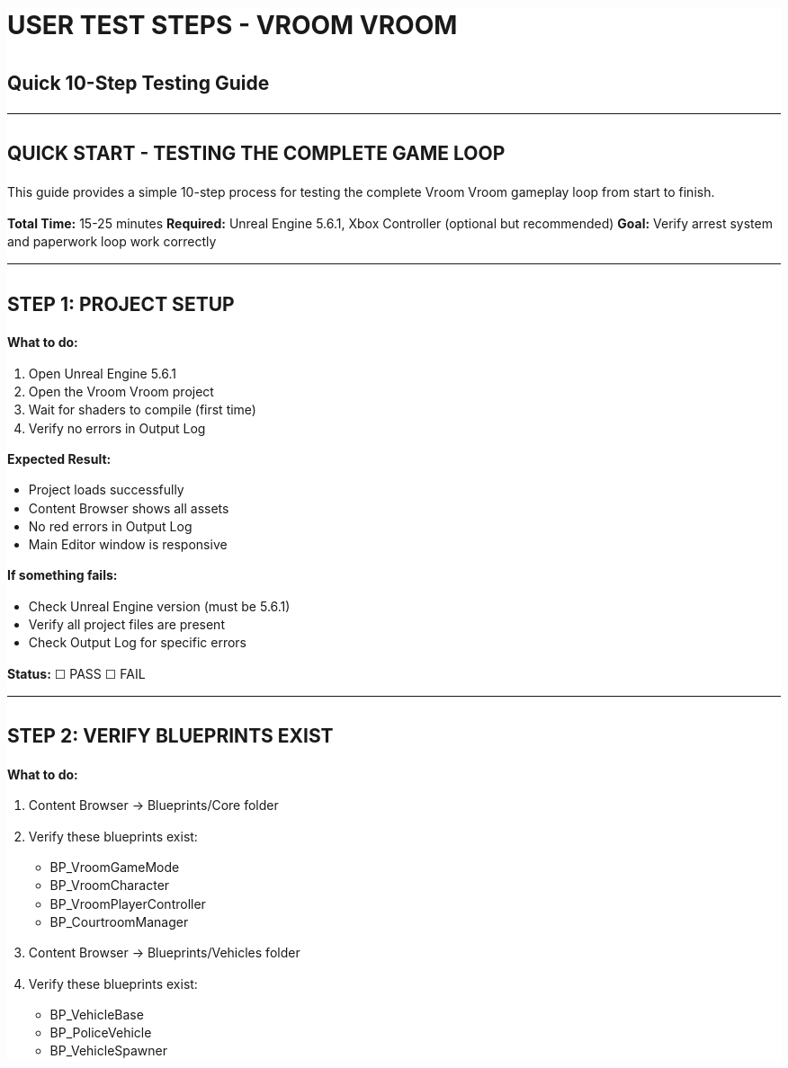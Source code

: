 # USER TEST STEPS - VROOM VROOM
## Quick 10-Step Testing Guide

---

## QUICK START - TESTING THE COMPLETE GAME LOOP

This guide provides a simple 10-step process for testing the complete Vroom Vroom gameplay loop from start to finish.

**Total Time:** 15-25 minutes
**Required:** Unreal Engine 5.6.1, Xbox Controller (optional but recommended)
**Goal:** Verify arrest system and paperwork loop work correctly

---

## STEP 1: PROJECT SETUP

**What to do:**
1. Open Unreal Engine 5.6.1
2. Open the Vroom Vroom project
3. Wait for shaders to compile (first time)
4. Verify no errors in Output Log

**Expected Result:**
- Project loads successfully
- Content Browser shows all assets
- No red errors in Output Log
- Main Editor window is responsive

**If something fails:**
- Check Unreal Engine version (must be 5.6.1)
- Verify all project files are present
- Check Output Log for specific errors

**Status:** ☐ PASS ☐ FAIL

---

## STEP 2: VERIFY BLUEPRINTS EXIST

**What to do:**
1. Content Browser → Blueprints/Core folder
2. Verify these blueprints exist:
   - BP_VroomGameMode
   - BP_VroomCharacter
   - BP_VroomPlayerController
   - BP_CourtroomManager

3. Content Browser → Blueprints/Vehicles folder
4. Verify these blueprints exist:
   - BP_VehicleBase
   - BP_PoliceVehicle
   - BP_VehicleSpawner

